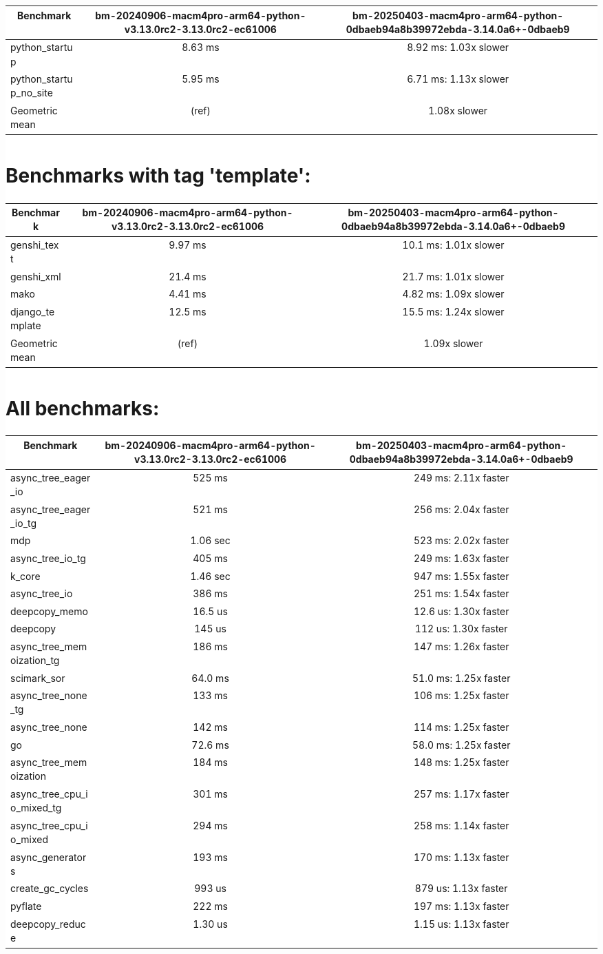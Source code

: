 | Benchmark              | bm-20240906-macm4pro-arm64-python-v3.13.0rc2-3.13.0rc2-ec61006 | bm-20250403-macm4pro-arm64-python-0dbaeb94a8b39972ebda-3.14.0a6+-0dbaeb9 |
|------------------------|:--------------------------------------------------------------:|:------------------------------------------------------------------------:|
| python_startup         | 8.63 ms                                                        | 8.92 ms: 1.03x slower                                                    |
| python_startup_no_site | 5.95 ms                                                        | 6.71 ms: 1.13x slower                                                    |
| Geometric mean         | (ref)                                                          | 1.08x slower                                                             |

Benchmarks with tag 'template':
===============================

| Benchmark       | bm-20240906-macm4pro-arm64-python-v3.13.0rc2-3.13.0rc2-ec61006 | bm-20250403-macm4pro-arm64-python-0dbaeb94a8b39972ebda-3.14.0a6+-0dbaeb9 |
|-----------------|:--------------------------------------------------------------:|:------------------------------------------------------------------------:|
| genshi_text     | 9.97 ms                                                        | 10.1 ms: 1.01x slower                                                    |
| genshi_xml      | 21.4 ms                                                        | 21.7 ms: 1.01x slower                                                    |
| mako            | 4.41 ms                                                        | 4.82 ms: 1.09x slower                                                    |
| django_template | 12.5 ms                                                        | 15.5 ms: 1.24x slower                                                    |
| Geometric mean  | (ref)                                                          | 1.09x slower                                                             |

All benchmarks:
===============

| Benchmark                        | bm-20240906-macm4pro-arm64-python-v3.13.0rc2-3.13.0rc2-ec61006 | bm-20250403-macm4pro-arm64-python-0dbaeb94a8b39972ebda-3.14.0a6+-0dbaeb9 |
|----------------------------------|:--------------------------------------------------------------:|:------------------------------------------------------------------------:|
| async_tree_eager_io              | 525 ms                                                         | 249 ms: 2.11x faster                                                     |
| async_tree_eager_io_tg           | 521 ms                                                         | 256 ms: 2.04x faster                                                     |
| mdp                              | 1.06 sec                                                       | 523 ms: 2.02x faster                                                     |
| async_tree_io_tg                 | 405 ms                                                         | 249 ms: 1.63x faster                                                     |
| k_core                           | 1.46 sec                                                       | 947 ms: 1.55x faster                                                     |
| async_tree_io                    | 386 ms                                                         | 251 ms: 1.54x faster                                                     |
| deepcopy_memo                    | 16.5 us                                                        | 12.6 us: 1.30x faster                                                    |
| deepcopy                         | 145 us                                                         | 112 us: 1.30x faster                                                     |
| async_tree_memoization_tg        | 186 ms                                                         | 147 ms: 1.26x faster                                                     |
| scimark_sor                      | 64.0 ms                                                        | 51.0 ms: 1.25x faster                                                    |
| async_tree_none_tg               | 133 ms                                                         | 106 ms: 1.25x faster                                                     |
| async_tree_none                  | 142 ms                                                         | 114 ms: 1.25x faster                                                     |
| go                               | 72.6 ms                                                        | 58.0 ms: 1.25x faster                                                    |
| async_tree_memoization           | 184 ms                                                         | 148 ms: 1.25x faster                                                     |
| async_tree_cpu_io_mixed_tg       | 301 ms                                                         | 257 ms: 1.17x faster                                                     |
| async_tree_cpu_io_mixed          | 294 ms                                                         | 258 ms: 1.14x faster                                                     |
| async_generators                 | 193 ms                                                         | 170 ms: 1.13x faster                                                     |
| create_gc_cycles                 | 993 us                                                         | 879 us: 1.13x faster                                                     |
| pyflate                          | 222 ms                                                         | 197 ms: 1.13x faster                                                     |
| deepcopy_reduce                  | 1.30 us                                                        | 1.15 us: 1.13x faster                                                    |